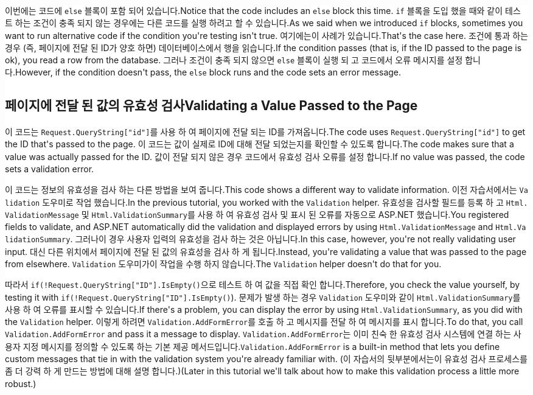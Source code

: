 <span data-ttu-id="5ef1c-214">이번에는 코드에 `else` 블록이 포함 되어 있습니다.</span><span class="sxs-lookup"><span data-stu-id="5ef1c-214">Notice that the code includes an `else` block this time.</span></span> <span data-ttu-id="5ef1c-215">`if` 블록을 도입 했을 때와 같이 테스트 하는 조건이 충족 되지 않는 경우에는 다른 코드를 실행 하려고 할 수 있습니다.</span><span class="sxs-lookup"><span data-stu-id="5ef1c-215">As we said when we introduced `if` blocks, sometimes you want to run alternative code if the condition you're testing isn't true.</span></span> <span data-ttu-id="5ef1c-216">여기에는이 사례가 있습니다.</span><span class="sxs-lookup"><span data-stu-id="5ef1c-216">That's the case here.</span></span> <span data-ttu-id="5ef1c-217">조건에 통과 하는 경우 (즉, 페이지에 전달 된 ID가 양호 하면) 데이터베이스에서 행을 읽습니다.</span><span class="sxs-lookup"><span data-stu-id="5ef1c-217">If the condition passes (that is, if the ID passed to the page is ok), you read a row from the database.</span></span> <span data-ttu-id="5ef1c-218">그러나 조건이 충족 되지 않으면 `else` 블록이 실행 되 고 코드에서 오류 메시지를 설정 합니다.</span><span class="sxs-lookup"><span data-stu-id="5ef1c-218">However, if the condition doesn't pass, the `else` block runs and the code sets an error message.</span></span>

## <a name="validating-a-value-passed-to-the-page"></a><span data-ttu-id="5ef1c-219">페이지에 전달 된 값의 유효성 검사</span><span class="sxs-lookup"><span data-stu-id="5ef1c-219">Validating a Value Passed to the Page</span></span>

<span data-ttu-id="5ef1c-220">이 코드는 `Request.QueryString["id"]`를 사용 하 여 페이지에 전달 되는 ID를 가져옵니다.</span><span class="sxs-lookup"><span data-stu-id="5ef1c-220">The code uses `Request.QueryString["id"]` to get the ID that's passed to the page.</span></span> <span data-ttu-id="5ef1c-221">이 코드는 값이 실제로 ID에 대해 전달 되었는지를 확인할 수 있도록 합니다.</span><span class="sxs-lookup"><span data-stu-id="5ef1c-221">The code makes sure that a value was actually passed for the ID.</span></span> <span data-ttu-id="5ef1c-222">값이 전달 되지 않은 경우 코드에서 유효성 검사 오류를 설정 합니다.</span><span class="sxs-lookup"><span data-stu-id="5ef1c-222">If no value was passed, the code sets a validation error.</span></span>

<span data-ttu-id="5ef1c-223">이 코드는 정보의 유효성을 검사 하는 다른 방법을 보여 줍니다.</span><span class="sxs-lookup"><span data-stu-id="5ef1c-223">This code shows a different way to validate information.</span></span> <span data-ttu-id="5ef1c-224">이전 자습서에서는 `Validation` 도우미로 작업 했습니다.</span><span class="sxs-lookup"><span data-stu-id="5ef1c-224">In the previous tutorial, you worked with the `Validation` helper.</span></span> <span data-ttu-id="5ef1c-225">유효성을 검사할 필드를 등록 하 고 `Html.ValidationMessage` 및 `Html.ValidationSummary`를 사용 하 여 유효성 검사 및 표시 된 오류를 자동으로 ASP.NET 했습니다.</span><span class="sxs-lookup"><span data-stu-id="5ef1c-225">You registered fields to validate, and ASP.NET automatically did the validation and displayed errors by using `Html.ValidationMessage` and `Html.ValidationSummary`.</span></span> <span data-ttu-id="5ef1c-226">그러나이 경우 사용자 입력의 유효성을 검사 하는 것은 아닙니다.</span><span class="sxs-lookup"><span data-stu-id="5ef1c-226">In this case, however, you're not really validating user input.</span></span> <span data-ttu-id="5ef1c-227">대신 다른 위치에서 페이지에 전달 된 값의 유효성을 검사 하 게 됩니다.</span><span class="sxs-lookup"><span data-stu-id="5ef1c-227">Instead, you're validating a value that was passed to the page from elsewhere.</span></span> <span data-ttu-id="5ef1c-228">`Validation` 도우미가이 작업을 수행 하지 않습니다.</span><span class="sxs-lookup"><span data-stu-id="5ef1c-228">The `Validation` helper doesn't do that for you.</span></span>

<span data-ttu-id="5ef1c-229">따라서 `if(!Request.QueryString["ID"].IsEmpty()`으로 테스트 하 여 값을 직접 확인 합니다.</span><span class="sxs-lookup"><span data-stu-id="5ef1c-229">Therefore, you check the value yourself, by testing it with `if(!Request.QueryString["ID"].IsEmpty()`).</span></span> <span data-ttu-id="5ef1c-230">문제가 발생 하는 경우 `Validation` 도우미와 같이 `Html.ValidationSummary`를 사용 하 여 오류를 표시할 수 있습니다.</span><span class="sxs-lookup"><span data-stu-id="5ef1c-230">If there's a problem, you can display the error by using `Html.ValidationSummary`, as you did with the `Validation` helper.</span></span> <span data-ttu-id="5ef1c-231">이렇게 하려면 `Validation.AddFormError`를 호출 하 고 메시지를 전달 하 여 메시지를 표시 합니다.</span><span class="sxs-lookup"><span data-stu-id="5ef1c-231">To do that, you call `Validation.AddFormError` and pass it a message to display.</span></span> <span data-ttu-id="5ef1c-232">`Validation.AddFormError`는 이미 친숙 한 유효성 검사 시스템에 연결 하는 사용자 지정 메시지를 정의할 수 있도록 하는 기본 제공 메서드입니다.</span><span class="sxs-lookup"><span data-stu-id="5ef1c-232">`Validation.AddFormError` is a built-in method that lets you define custom messages that tie in with the validation system you're already familiar with.</span></span> <span data-ttu-id="5ef1c-233">(이 자습서의 뒷부분에서는이 유효성 검사 프로세스를 좀 더 강력 하 게 만드는 방법에 대해 설명 합니다.)</span><span class="sxs-lookup"><span data-stu-id="5ef1c-233">(Later in this tutorial we'll talk about how to make this validation process a little more robust.)</span></span>
